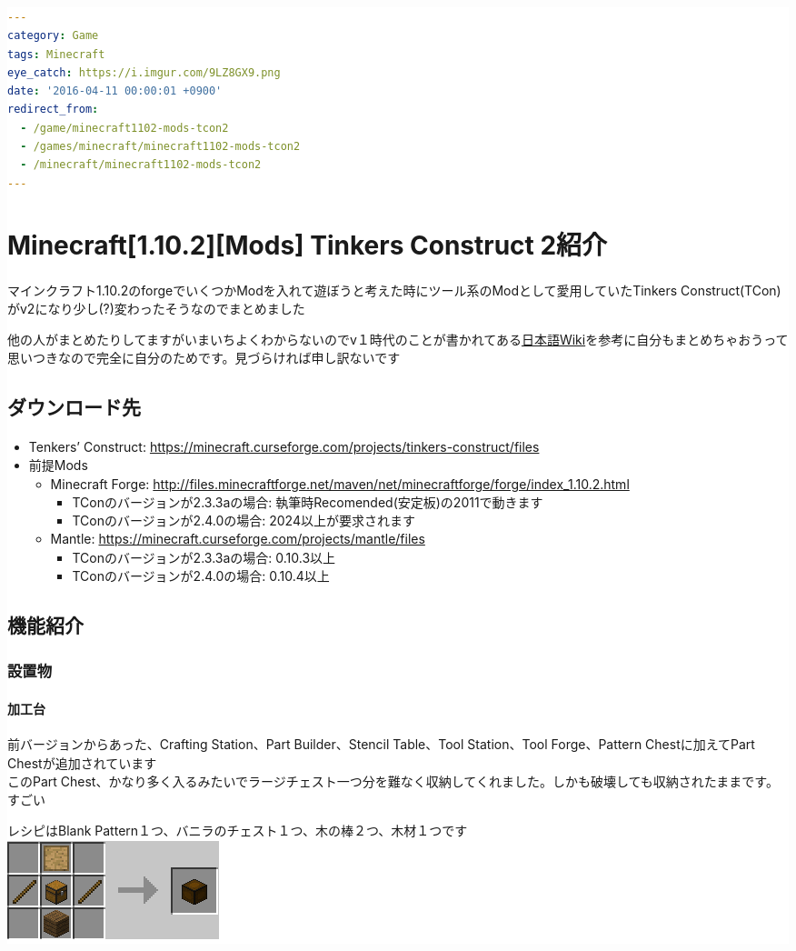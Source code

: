 ```yaml
---
category: Game
tags: Minecraft
eye_catch: https://i.imgur.com/9LZ8GX9.png
date: '2016-04-11 00:00:01 +0900'
redirect_from:
  - /game/minecraft1102-mods-tcon2
  - /games/minecraft/minecraft1102-mods-tcon2
  - /minecraft/minecraft1102-mods-tcon2
---
```


# Minecraft\[1.10.2]\[Mods] Tinkers Construct 2紹介

マインクラフト1.10.2のforgeでいくつかModを入れて遊ぼうと考えた時にツール系のModとして愛用していたTinkers Construct(TCon)がv2になり少し(?)変わったそうなのでまとめました



他の人がまとめたりしてますがいまいちよくわからないのでv１時代のことが書かれてある[日本語Wiki](https://www26.atwiki.jp/minecraft/pages/1125.html)を参考に自分もまとめちゃおうって思いつきなので完全に自分のためです。見づらければ申し訳ないです


## ダウンロード先
- Tenkers’ Construct: <https://minecraft.curseforge.com/projects/tinkers-construct/files>
- 前提Mods
  - Minecraft Forge: <http://files.minecraftforge.net/maven/net/minecraftforge/forge/index_1.10.2.html>
    - TConのバージョンが2.3.3aの場合: 執筆時Recomended(安定板)の2011で動きます
    - TConのバージョンが2.4.0の場合: 2024以上が要求されます
  - Mantle: <https://minecraft.curseforge.com/projects/mantle/files>
    - TConのバージョンが2.3.3aの場合: 0.10.3以上
    - TConのバージョンが2.4.0の場合: 0.10.4以上

## 機能紹介

### 設置物

#### 加工台
前バージョンからあった、Crafting Station、Part Builder、Stencil Table、Tool Station、Tool Forge、Pattern Chestに加えてPart Chestが追加されています  
このPart Chest、かなり多く入るみたいでラージチェスト一つ分を難なく収納してくれました。しかも破壊しても収納されたままです。すごい

レシピはBlank Pattern１つ、バニラのチェスト１つ、木の棒２つ、木材１つです  
![Recipe 1](/assets/images/minecraft/minecraft1102-mods-tcon2/recipe-1.png)

